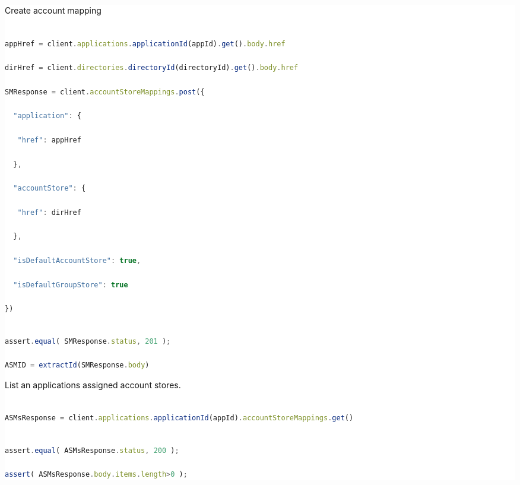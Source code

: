 

Create account mapping



```javascript

appHref = client.applications.applicationId(appId).get().body.href

dirHref = client.directories.directoryId(directoryId).get().body.href

SMResponse = client.accountStoreMappings.post({

  "application": {

   "href": appHref

  },

  "accountStore": {

   "href": dirHref

  },

  "isDefaultAccountStore": true,

  "isDefaultGroupStore": true

})

```

```javascript

assert.equal( SMResponse.status, 201 );

ASMID = extractId(SMResponse.body)

```



List an applications assigned account stores.



```javascript

ASMsResponse = client.applications.applicationId(appId).accountStoreMappings.get()

```

```javascript

assert.equal( ASMsResponse.status, 200 );

assert( ASMsResponse.body.items.length>0 );

```
